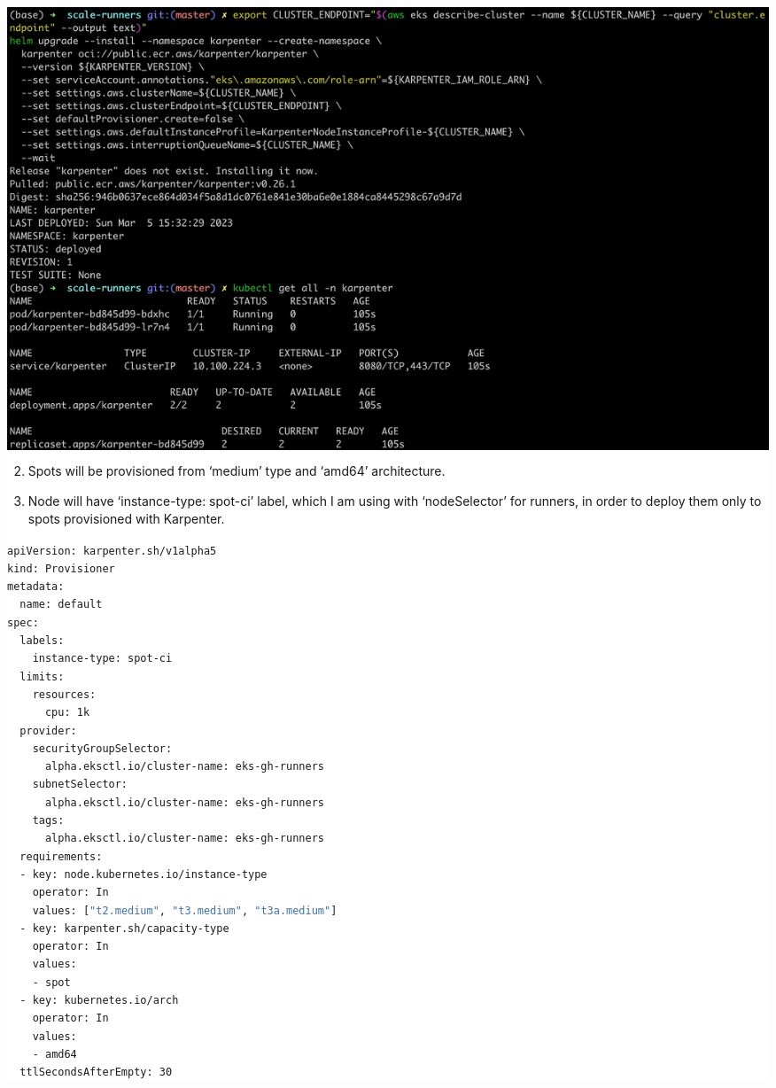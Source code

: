 <img src='/assets/images/github-actions/karpenter-spots/4.png' align='center'/>

2. Spots will be provisioned from ‘medium’ type and ‘amd64’ architecture.

3. Node will have ‘instance-type: spot-ci’ label, which I am using with ‘nodeSelector’ for runners, in order to deploy them only to spots provisioned with Karpenter.

```bash
apiVersion: karpenter.sh/v1alpha5
kind: Provisioner
metadata:
  name: default
spec:
  labels:
    instance-type: spot-ci
  limits:
    resources:
      cpu: 1k
  provider:
    securityGroupSelector:
      alpha.eksctl.io/cluster-name: eks-gh-runners
    subnetSelector:
      alpha.eksctl.io/cluster-name: eks-gh-runners
    tags:
      alpha.eksctl.io/cluster-name: eks-gh-runners
  requirements:
  - key: node.kubernetes.io/instance-type
    operator: In
    values: ["t2.medium", "t3.medium", "t3a.medium"]
  - key: karpenter.sh/capacity-type
    operator: In
    values:
    - spot
  - key: kubernetes.io/arch
    operator: In
    values:
    - amd64
  ttlSecondsAfterEmpty: 30
```
